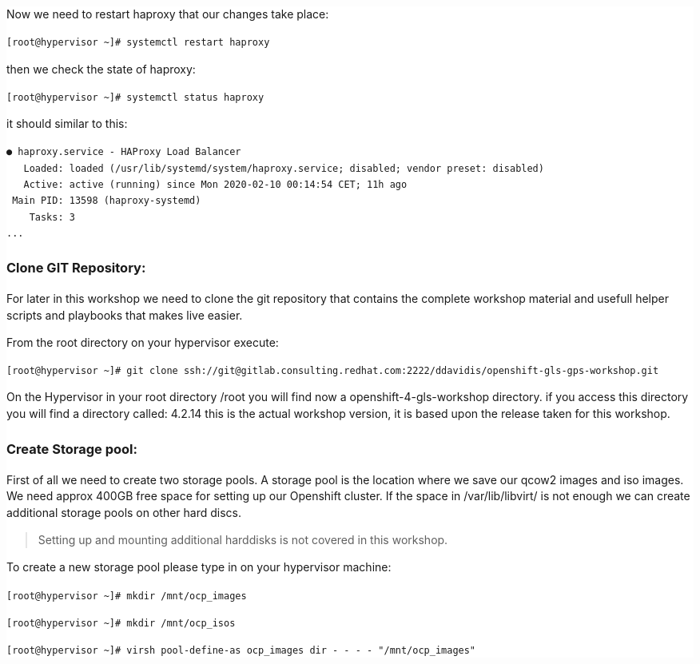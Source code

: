 Now we need to restart haproxy that our changes take place:

```
[root@hypervisor ~]# systemctl restart haproxy
```

then we check the state of haproxy:

```
[root@hypervisor ~]# systemctl status haproxy
```

it should similar to this:

```
● haproxy.service - HAProxy Load Balancer
   Loaded: loaded (/usr/lib/systemd/system/haproxy.service; disabled; vendor preset: disabled)
   Active: active (running) since Mon 2020-02-10 00:14:54 CET; 11h ago
 Main PID: 13598 (haproxy-systemd)
    Tasks: 3
...
```

### Clone GIT Repository:

For later in this workshop we need to clone the git repository that contains the complete workshop material and usefull helper scripts and playbooks that makes live easier.

From the root directory on your hypervisor execute:

```
[root@hypervisor ~]# git clone ssh://git@gitlab.consulting.redhat.com:2222/ddavidis/openshift-gls-gps-workshop.git
```

On the Hypervisor in your root directory /root you will find now a openshift-4-gls-workshop directory. if you access this directory you will find a directory called: 4.2.14 this is the actual workshop version, it is based upon the release taken for this workshop.

### Create Storage pool:

First of all we need to create two storage pools. A storage pool is the location where we save our qcow2 images and iso images. We need approx 400GB free space for setting up our Openshift cluster. If the space in /var/lib/libvirt/ is not enough we can create additional storage pools on other hard discs. 

> Setting up and mounting additional harddisks is not covered in this workshop.

To create a new storage pool please type in on your hypervisor machine:

```
[root@hypervisor ~]# mkdir /mnt/ocp_images
```

```
[root@hypervisor ~]# mkdir /mnt/ocp_isos
```

```
[root@hypervisor ~]# virsh pool-define-as ocp_images dir - - - - "/mnt/ocp_images"
```
